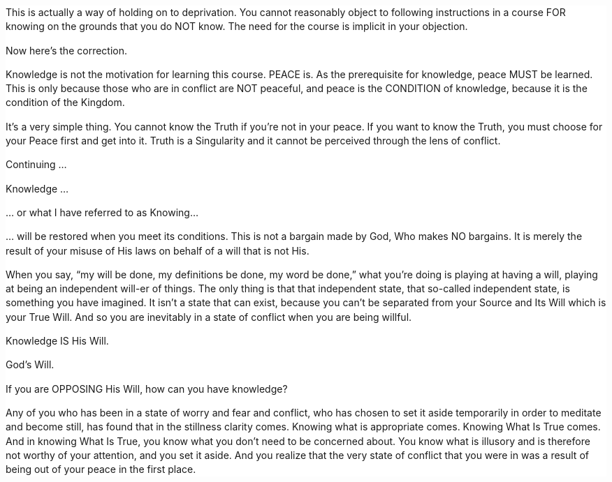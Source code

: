 <div markdown="1" class="well book">
This is actually a way of holding on to deprivation. You cannot
reasonably object to following instructions in a course FOR knowing on
the grounds that you do NOT know. The need for the course is implicit in
your objection.
</div>

Now here&rsquo;s the correction.

<div markdown="1" class="well book">
Knowledge is not the motivation for learning this course. PEACE is. As
the prerequisite for knowledge, peace MUST be learned. This is only
because those who are in conflict are NOT peaceful, and peace is the
CONDITION of knowledge, because it is the condition of the Kingdom.
</div>

It&rsquo;s a very simple thing. You cannot know the Truth if
you&rsquo;re not in your peace. If you want to know the Truth, you must
choose for your Peace first and get into it. Truth is a Singularity and
it cannot be perceived through the lens of conflict.

Continuing &hellip;

<div markdown="1" class="well book">
Knowledge &hellip;
</div>

&hellip; or what I have referred to as Knowing&hellip;

<div markdown="1" class="well book">
&hellip; will be restored when you meet its conditions. This is not a
bargain made by God, Who makes NO bargains. It is merely the result of
your misuse of His laws on behalf of a will that is not His.
</div>

When you say, &ldquo;my will be done, my definitions be done, my word be
done,&rdquo; what you&rsquo;re doing is playing at having a will,
playing at being an independent will-er of things. The only thing is
that that independent state, that so-called independent state, is
something you have imagined. It isn&rsquo;t a state that can exist,
because you can&rsquo;t be separated from your Source and Its Will which
is your True Will. And so you are inevitably in a state of conflict when
you are being willful.

<div markdown="1" class="well book">
Knowledge IS His Will.
</div>

God&rsquo;s Will.

<div markdown="1" class="well book">
If you are OPPOSING His Will, how can you have knowledge?
</div>

Any of you who has been in a state of worry and fear and conflict, who
has chosen to set it aside temporarily in order to meditate and become
still, has found that in the stillness clarity comes. Knowing what is
appropriate comes. Knowing What Is True comes. And in knowing What Is
True, you know what you don&rsquo;t need to be concerned about. You know
what is illusory and is therefore not worthy of your attention, and you
set it aside. And you realize that the very state of conflict that you
were in was a result of being out of your peace in the first place.
